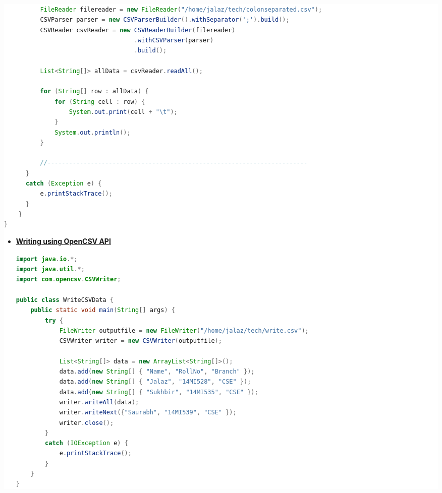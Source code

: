   ```java
            FileReader filereader = new FileReader("/home/jalaz/tech/colonseparated.csv");
            CSVParser parser = new CSVParserBuilder().withSeparator(';').build();
            CSVReader csvReader = new CSVReaderBuilder(filereader)
                                      .withCSVParser(parser)
                                      .build();

            List<String[]> allData = csvReader.readAll();

            for (String[] row : allData) {
                for (String cell : row) {
                    System.out.print(cell + "\t");
                }
                System.out.println();
            }

            //------------------------------------------------------------------------   
        }  
        catch (Exception e) {
            e.printStackTrace();
        }
      }
  }
  ```


- <ins>**Writing using OpenCSV API**</ins>

  ```java
  import java.io.*;
  import java.util.*;
  import com.opencsv.CSVWriter;

  public class WriteCSVData {
      public static void main(String[] args) {
          try {
              FileWriter outputfile = new FileWriter("/home/jalaz/tech/write.csv");
              CSVWriter writer = new CSVWriter(outputfile);

              List<String[]> data = new ArrayList<String[]>();
              data.add(new String[] { "Name", "RollNo", "Branch" });
              data.add(new String[] { "Jalaz", "14MI528", "CSE" });
              data.add(new String[] { "Sukhbir", "14MI535", "CSE" });
              writer.writeAll(data);
              writer.writeNext({"Saurabh", "14MI539", "CSE" });
              writer.close();
          }
          catch (IOException e) {
              e.printStackTrace();
          }
      }
  }
  ```

